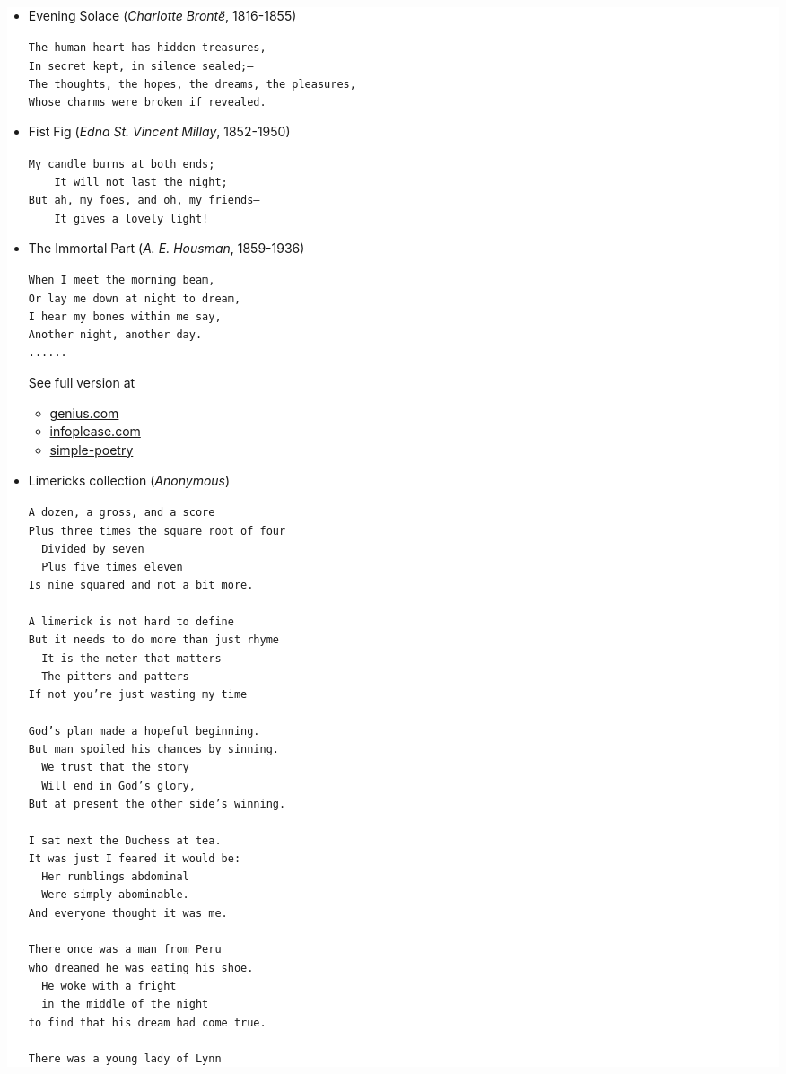 * Evening Solace (*Charlotte Brontë*, 1816-1855)

  ```
  The human heart has hidden treasures,
  In secret kept, in silence sealed;—
  The thoughts, the hopes, the dreams, the pleasures,
  Whose charms were broken if revealed.
  ```

* Fist Fig (*Edna St. Vincent Millay*, 1852-1950)

  ```
  My candle burns at both ends;
      It will not last the night;
  But ah, my foes, and oh, my friends—
      It gives a lovely light!
  ```

* The Immortal Part (*A. E. Housman*, 1859-1936)

  ```
  When I meet the morning beam,
  Or lay me down at night to dream,
  I hear my bones within me say,
  Another night, another day.
  ......
  ```
  See full version at
  - [genius.com](https://genius.com/A-e-housman-the-immortal-part-annotated)
  - [infoplease.com](https://www.infoplease.com/primary-sources/poetry/a-e-housman/e-housman-immortal-part)
  - [simple-poetry](https://www.simple-poetry.com/poems/poems-from-a-shropshire-lad---xliii---the-immortal-part-4429838544)

* Limericks collection (*Anonymous*)

  ```
  A dozen, a gross, and a score
  Plus three times the square root of four
    Divided by seven
    Plus five times eleven
  Is nine squared and not a bit more.

  A limerick is not hard to define
  But it needs to do more than just rhyme
    It is the meter that matters
    The pitters and patters
  If not you’re just wasting my time

  God’s plan made a hopeful beginning.
  But man spoiled his chances by sinning.
    We trust that the story
    Will end in God’s glory,
  But at present the other side’s winning.

  I sat next the Duchess at tea.
  It was just I feared it would be:
    Her rumblings abdominal
    Were simply abominable.
  And everyone thought it was me.

  There once was a man from Peru
  who dreamed he was eating his shoe.
    He woke with a fright
    in the middle of the night
  to find that his dream had come true.

  There was a young lady of Lynn
  ```